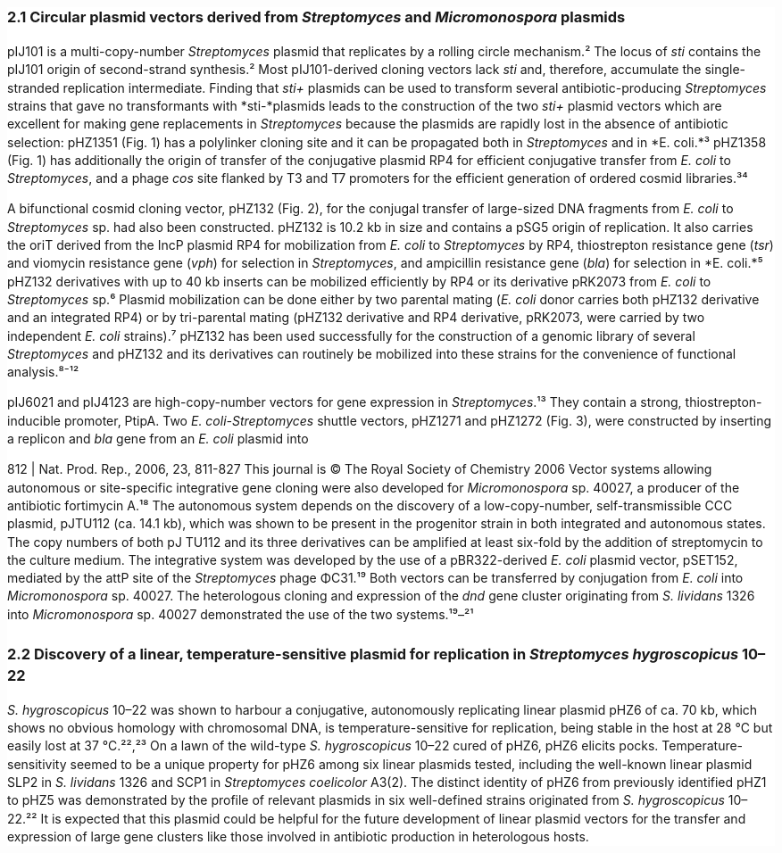 ### 2.1 Circular plasmid vectors derived from *Streptomyces* and *Micromonospora* plasmids

pIJ101 is a multi-copy-number *Streptomyces* plasmid that replicates by a rolling circle mechanism.² The locus of *sti* contains the pIJ101 origin of second-strand synthesis.² Most pIJ101-derived cloning vectors lack *sti* and, therefore, accumulate the single-stranded replication intermediate. Finding that *sti+* plasmids can be used to transform several antibiotic-producing *Streptomyces* strains that gave no transformants with *sti-*plasmids leads to the construction of the two *sti+* plasmid vectors which are excellent for making gene replacements in *Streptomyces* because the plasmids are rapidly lost in the absence of antibiotic selection: pHZ1351 (Fig. 1) has a polylinker cloning site and it can be propagated both in *Streptomyces* and in *E. coli.*³ pHZ1358 (Fig. 1) has additionally the origin of transfer of the conjugative plasmid RP4 for efficient conjugative transfer from *E. coli* to *Streptomyces*, and a phage *cos* site flanked by T3 and T7 promoters for the efficient generation of ordered cosmid libraries.³⁴

A bifunctional cosmid cloning vector, pHZ132 (Fig. 2), for the conjugal transfer of large-sized DNA fragments from *E. coli* to *Streptomyces* sp. had also been constructed. pHZ132 is 10.2 kb in size and contains a pSG5 origin of replication. It also carries the oriT derived from the IncP plasmid RP4 for mobilization from *E. coli* to *Streptomyces* by RP4, thiostrepton resistance gene (*tsr*) and viomycin resistance gene (*vph*) for selection in *Streptomyces*, and ampicillin resistance gene (*bla*) for selection in *E. coli.*⁵ pHZ132 derivatives with up to 40 kb inserts can be mobilized efficiently by RP4 or its derivative pRK2073 from *E. coli* to *Streptomyces* sp.⁶ Plasmid mobilization can be done either by two parental mating (*E. coli* donor carries both pHZ132 derivative and an integrated RP4) or by tri-parental mating (pHZ132 derivative and RP4 derivative, pRK2073, were carried by two independent *E. coli* strains).⁷ pHZ132 has been used successfully for the construction of a genomic library of several *Streptomyces* and pHZ132 and its derivatives can routinely be mobilized into these strains for the convenience of functional analysis.⁸⁻¹²

pIJ6021 and pIJ4123 are high-copy-number vectors for gene expression in *Streptomyces*.¹³ They contain a strong, thiostrepton-inducible promoter, PtipA. Two *E. coli-Streptomyces* shuttle vectors, pHZ1271 and pHZ1272 (Fig. 3), were constructed by inserting a replicon and *bla* gene from an *E. coli* plasmid into

812 | Nat. Prod. Rep., 2006, 23, 811-827
This journal is © The Royal Society of Chemistry 2006
Vector systems allowing autonomous or site-specific integrative gene cloning were also developed for *Micromonospora* sp. 40027, a producer of the antibiotic fortimycin A.¹⁸ The autonomous system depends on the discovery of a low-copy-number, self-transmissible CCC plasmid, pJTU112 (ca. 14.1 kb), which was shown to be present in the progenitor strain in both integrated and autonomous states. The copy numbers of both pJ TU112 and its three derivatives can be amplified at least six-fold by the addition of streptomycin to the culture medium. The integrative system was developed by the use of a pBR322-derived *E. coli* plasmid vector, pSET152, mediated by the attP site of the *Streptomyces* phage ΦC31.¹⁹ Both vectors can be transferred by conjugation from *E. coli* into *Micromonospora* sp. 40027. The heterologous cloning and expression of the *dnd* gene cluster originating from *S. lividans* 1326 into *Micromonospora* sp. 40027 demonstrated the use of the two systems.¹⁹–²¹

### 2.2 Discovery of a linear, temperature-sensitive plasmid for replication in *Streptomyces hygroscopicus* 10–22

*S. hygroscopicus* 10–22 was shown to harbour a conjugative, autonomously replicating linear plasmid pHZ6 of ca. 70 kb, which shows no obvious homology with chromosomal DNA, is temperature-sensitive for replication, being stable in the host at 28 °C but easily lost at 37 °C.²²,²³ On a lawn of the wild-type *S. hygroscopicus* 10–22 cured of pHZ6, pHZ6 elicits pocks. Temperature-sensitivity seemed to be a unique property for pHZ6 among six linear plasmids tested, including the well-known linear plasmid SLP2 in *S. lividans* 1326 and SCP1 in *Streptomyces coelicolor* A3(2). The distinct identity of pHZ6 from previously identified pHZ1 to pHZ5 was demonstrated by the profile of relevant plasmids in six well-defined strains originated from *S. hygroscopicus* 10–22.²² It is expected that this plasmid could be helpful for the future development of linear plasmid vectors for the transfer and expression of large gene clusters like those involved in antibiotic production in heterologous hosts.
